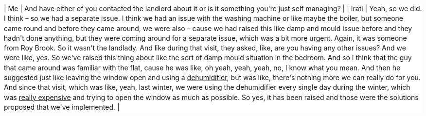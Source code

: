 | Me    | And have either of you contacted the landlord about it or is it something you're just self managing?                                                                                                                                                                                                                                                                                                                                                                                                                                                                                                                                                                                                                                                                                                                                                                                                                                                                                                                                                                                                                                                                                                                                                                                                                                                                                                                                                                                                                                                                                                                                                                                                                                                                                                                                                                                                                                                                                                                                                                                                              |
| Irati | Yeah, so we did. I think – so we had a separate issue. I think we had an issue with the washing machine or like maybe the boiler, but someone came round and before they came around, we were also – cause we had raised this like damp and mould issue before and they hadn't done anything, but they were coming around for a separate issue, which was a bit more urgent. Again, it was someone from Roy Brook. So it wasn't the landlady. And like during that visit, they asked, like, are you having any other issues? And we were like, yes. So we've raised this thing about like the sort of damp mould situation in the bedroom. And so I think that the guy that came around was familiar with the flat, cause he was like, oh yeah, yeah, yeah, no, I know what you mean. And then he suggested just like leaving the window open and using a [dehumidifier](cause-effect-affect/dehumidifier), but was like, there's nothing more we can really do for you. And since that visit, which was like, yeah, last winter, we were using the dehumidifier every single day during the winter, which was [really expensive](cause-effect-affect/finances) and trying to open the window as much as possible. So yes, it has been raised and those were the solutions proposed that we've implemented.                                                                                                                                                                                                                                                                                                                                                                                                                                                                                                                                                                                                                                                                                                                                                                                                                                                                           |